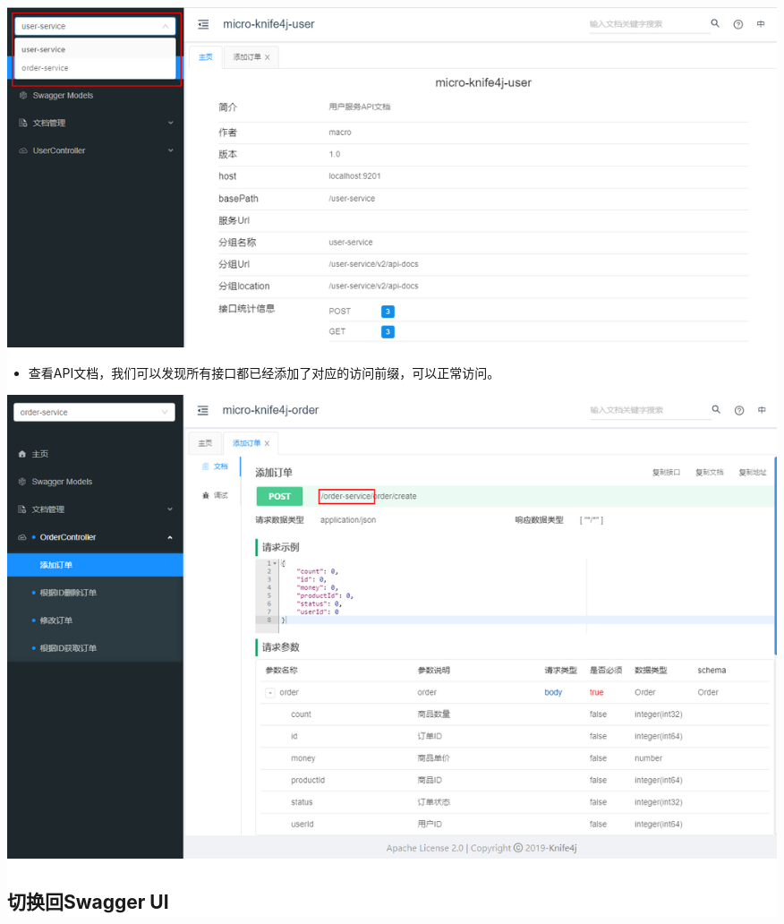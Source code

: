 ![](../images/knife4j_cloud_05.png)

- 查看API文档，我们可以发现所有接口都已经添加了对应的访问前缀，可以正常访问。

![](../images/knife4j_cloud_06.png)

## 切换回Swagger UI
